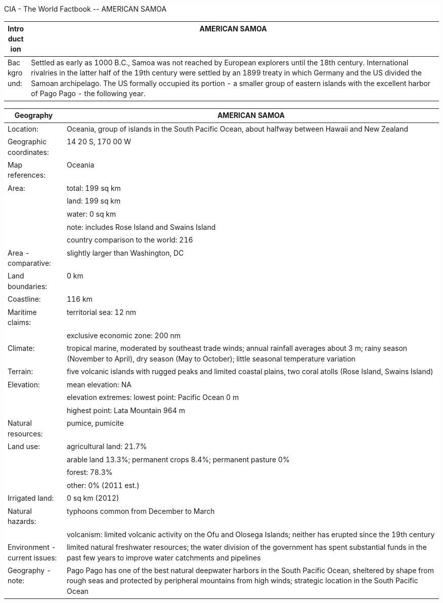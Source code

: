 CIA - The World Factbook -- AMERICAN SAMOA

| Introduction | AMERICAN SAMOA |
| --- | --- |
| Background: | Settled as early as 1000 B.C., Samoa was not reached by European explorers until the 18th century. International rivalries in the latter half of the 19th century were settled by an 1899 treaty in which Germany and the US divided the Samoan archipelago. The US formally occupied its portion - a smaller group of eastern islands with the excellent harbor of Pago Pago - the following year. |

| Geography | AMERICAN SAMOA |
| --- | --- |
| Location: | Oceania, group of islands in the South Pacific Ocean, about halfway between Hawaii and New Zealand |
| Geographic coordinates: | 14 20 S, 170 00 W |
| Map references: | Oceania |
| Area: | total: 199 sq km |
| | land: 199 sq km |
| | water: 0 sq km |
| | note: includes Rose Island and Swains Island |
| | country comparison to the world: 216 |
| Area - comparative: | slightly larger than Washington, DC |
| Land boundaries: | 0 km |
| Coastline: | 116 km |
| Maritime claims: | territorial sea: 12 nm |
| | exclusive economic zone: 200 nm |
| Climate: | tropical marine, moderated by southeast trade winds; annual rainfall averages about 3 m; rainy season (November to April), dry season (May to October); little seasonal temperature variation |
| Terrain: | five volcanic islands with rugged peaks and limited coastal plains, two coral atolls (Rose Island, Swains Island) |
| Elevation: | mean elevation: NA |
| | elevation extremes: lowest point: Pacific Ocean 0 m |
| | highest point: Lata Mountain 964 m |
| Natural resources: | pumice, pumicite |
| Land use: | agricultural land: 21.7% |
| | arable land 13.3%; permanent crops 8.4%; permanent pasture 0% |
| | forest: 78.3% |
| | other: 0% (2011 est.) |
| Irrigated land: | 0 sq km (2012) |
| Natural hazards: | typhoons common from December to March |
| | volcanism: limited volcanic activity on the Ofu and Olosega Islands; neither has erupted since the 19th century |
| Environment - current issues: | limited natural freshwater resources; the water division of the government has spent substantial funds in the past few years to improve water catchments and pipelines |
| Geography - note: | Pago Pago has one of the best natural deepwater harbors in the South Pacific Ocean, sheltered by shape from rough seas and protected by peripheral mountains from high winds; strategic location in the South Pacific Ocean |
